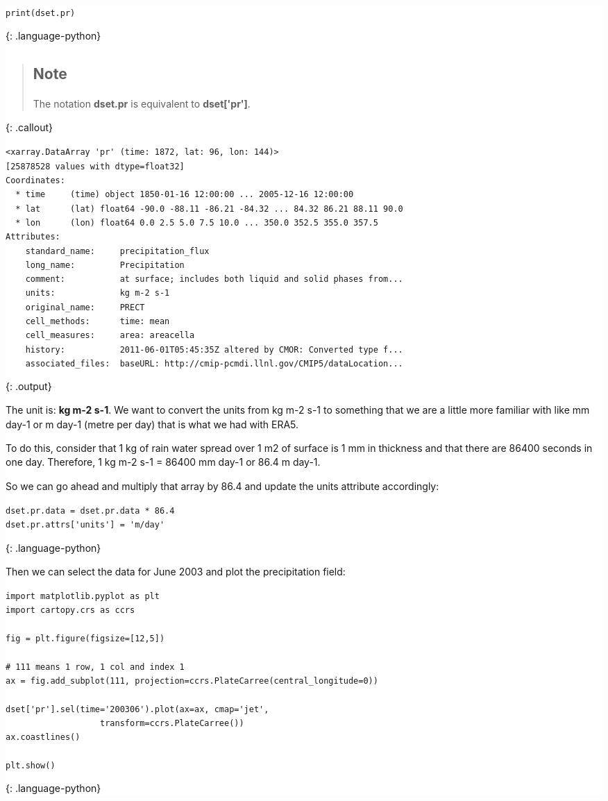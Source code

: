 ~~~
print(dset.pr)
~~~
{: .language-python}

> ## Note
> The notation **dset.pr** is equivalent to **dset['pr']**.
>
{: .callout}

~~~
<xarray.DataArray 'pr' (time: 1872, lat: 96, lon: 144)>
[25878528 values with dtype=float32]
Coordinates:
  * time     (time) object 1850-01-16 12:00:00 ... 2005-12-16 12:00:00
  * lat      (lat) float64 -90.0 -88.11 -86.21 -84.32 ... 84.32 86.21 88.11 90.0
  * lon      (lon) float64 0.0 2.5 5.0 7.5 10.0 ... 350.0 352.5 355.0 357.5
Attributes:
    standard_name:     precipitation_flux
    long_name:         Precipitation
    comment:           at surface; includes both liquid and solid phases from...
    units:             kg m-2 s-1
    original_name:     PRECT
    cell_methods:      time: mean
    cell_measures:     area: areacella
    history:           2011-06-01T05:45:35Z altered by CMOR: Converted type f...
    associated_files:  baseURL: http://cmip-pcmdi.llnl.gov/CMIP5/dataLocation...
~~~
{: .output}

The unit is: **kg m-2 s-1**. We want to convert the units from kg m-2 s-1 to something that we are 
a little more familiar with like mm day-1 or m day-1 (metre per day) that is what we had with ERA5.

To do this, consider that 1 kg of rain water spread over 1 m2 of surface is 1 mm in thickness and 
that there are 86400 seconds in one day. Therefore, 1 kg m-2 s-1 = 86400 mm day-1 or 86.4 m day-1.

So we can go ahead and multiply that array by 86.4 and update the units attribute accordingly:

~~~
dset.pr.data = dset.pr.data * 86.4
dset.pr.attrs['units'] = 'm/day' 
~~~
{: .language-python}

Then we can select the data for June 2003 and plot the precipitation field:

~~~
import matplotlib.pyplot as plt
import cartopy.crs as ccrs

fig = plt.figure(figsize=[12,5])

# 111 means 1 row, 1 col and index 1
ax = fig.add_subplot(111, projection=ccrs.PlateCarree(central_longitude=0))

dset['pr'].sel(time='200306').plot(ax=ax, cmap='jet',
                   transform=ccrs.PlateCarree())
ax.coastlines()

plt.show()
~~~
{: .language-python}
